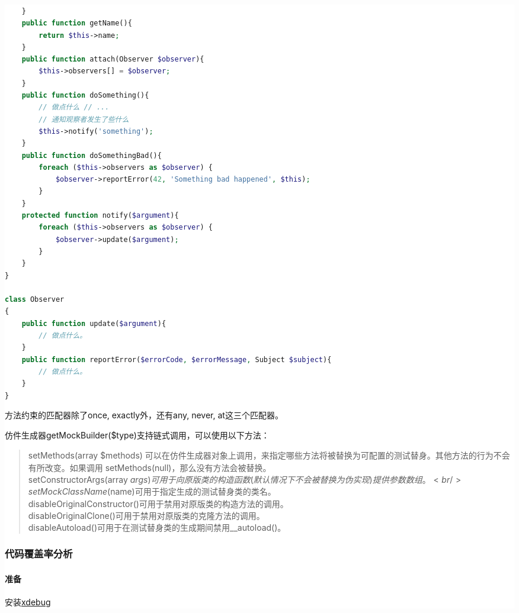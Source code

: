 ```php
	}
	public function getName(){
		return $this->name;
	}
	public function attach(Observer $observer){
		$this->observers[] = $observer;
	}
	public function doSomething(){
		// 做点什么 // ...
		// 通知观察者发生了些什么
		$this->notify('something');
	}
	public function doSomethingBad(){
		foreach ($this->observers as $observer) {
			$observer->reportError(42, 'Something bad happened', $this);
		}
	}
	protected function notify($argument){
		foreach ($this->observers as $observer) {
			$observer->update($argument);
		}
	}
}

class Observer
{
	public function update($argument){
		// 做点什么。
	}
	public function reportError($errorCode, $errorMessage, Subject $subject){
		// 做点什么。
	}
}
```

方法约束的匹配器除了once, exactly外，还有any, never, at这三个匹配器。

仿件生成器getMockBuilder($type)支持链式调用，可以使用以下方法：

> setMethods(array $methods) 可以在仿件生成器对象上调用，来指定哪些方法将被替换为可配置的测试替身。其他方法的行为不会有所改变。如果调用 setMethods(null)，那么没有方法会被替换。<br/>
> setConstructorArgs(array $args) 可用于向原版类的构造函数(默认情况下不会被替换为伪实现)提供参数数组。<br/>
> setMockClassName($name)可用于指定生成的测试替身类的类名。<br/>
> disableOriginalConstructor()可用于禁用对原版类的构造方法的调用。<br/>
> disableOriginalClone()可用于禁用对原版类的克隆方法的调用。<br/>
> disableAutoload()可用于在测试替身类的生成期间禁用__autoload()。

### 代码覆盖率分析

#### 准备

安装[xdebug](https://xdebug.org/docs/index.php?action=install)
